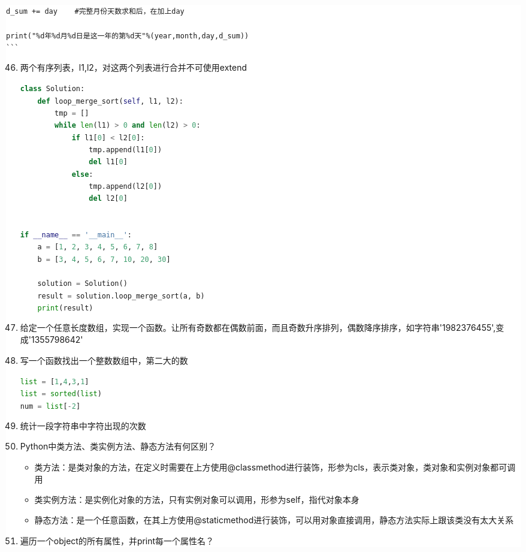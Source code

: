     d_sum += day    #完整月份天数求和后，在加上day
     
    print("%d年%d月%d日是这一年的第%d天"%(year,month,day,d_sum))
    ```

    

46. 两个有序列表，l1,l2，对这两个列表进行合并不可使用extend 

    ```python
    class Solution:
        def loop_merge_sort(self, l1, l2):
            tmp = []
            while len(l1) > 0 and len(l2) > 0:
                if l1[0] < l2[0]:
                    tmp.append(l1[0])
                    del l1[0]
                else:
                    tmp.append(l2[0])
                    del l2[0]
    
    
    if __name__ == '__main__':
        a = [1, 2, 3, 4, 5, 6, 7, 8]
        b = [3, 4, 5, 6, 7, 10, 20, 30]
    
        solution = Solution()
        result = solution.loop_merge_sort(a, b)
        print(result)
    ```

    

47. 给定一个任意长度数组，实现一个函数。让所有奇数都在偶数前面，而且奇数升序排列，偶数降序排序，如字符串'1982376455',变成'1355798642'

    

     

48. 写一个函数找出一个整数数组中，第二大的数 

    ```python
    list = [1,4,3,1]
    list = sorted(list)
    num = list[-2]
    ```

    

49. 统计一段字符串中字符出现的次数 

    

50. Python中类方法、类实例方法、静态方法有何区别？ 

    - 类方法：是类对象的方法，在定义时需要在上方使用@classmethod进行装饰，形参为cls，表示类对象，类对象和实例对象都可调用

    - 类实例方法：是实例化对象的方法，只有实例对象可以调用，形参为self，指代对象本身

    - 静态方法：是一个任意函数，在其上方使用@staticmethod进行装饰，可以用对象直接调用，静态方法实际上跟该类没有太大关系

      

51. 遍历一个object的所有属性，并print每一个属性名？ 

    ```python
    
    ```
